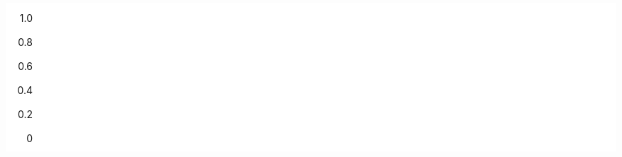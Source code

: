 <div class="label nobg ygrid" style="width: 38px; height: 40px; display: block; top: 19.39%; margin-top: -20px; right: 89%;">

<div class="inner" style="position: relative; text-align: right; top: 12px;">

<span class="g-label-12">1.0</span>

</div>

</div>

<div class="label nobg ygrid" style="width: 38px; height: 40px; display: block; top: 33.246%; margin-top: -20px; right: 89%;">

<div class="inner" style="position: relative; text-align: right; top: 12px;">

<span class="g-label-12">0.8</span>

</div>

</div>

<div class="label nobg ygrid" style="width: 38px; height: 40px; display: block; top: 47.101%; margin-top: -20px; right: 89%;">

<div class="inner" style="position: relative; text-align: right; top: 12px;">

<span class="g-label-12">0.6</span>

</div>

</div>

<div class="label nobg ygrid" style="width: 38px; height: 40px; display: block; top: 60.956%; margin-top: -20px; right: 89%;">

<div class="inner" style="position: relative; text-align: right; top: 12px;">

<span class="g-label-12">0.4</span>

</div>

</div>

<div class="label nobg ygrid" style="width: 38px; height: 40px; display: block; top: 74.811%; margin-top: -20px; right: 89%;">

<div class="inner" style="position: relative; text-align: right; top: 12px;">

<span class="g-label-12">0.2</span>

</div>

</div>

<div class="label nobg ygrid" style="width: 38px; height: 40px; display: block; top: 88.667%; margin-top: -20px; right: 89%;">

<div class="inner" style="position: relative; text-align: right; top: 12px;">

<span class="g-label-12">0</span>

</div>
